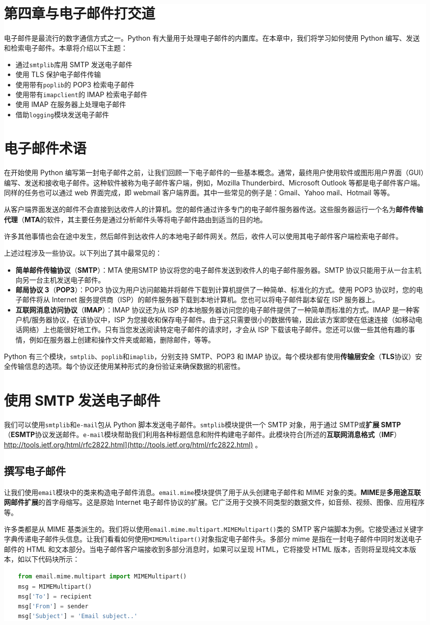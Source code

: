 # 第四章与电子邮件打交道

电子邮件是最流行的数字通信方式之一。Python 有大量用于处理电子邮件的内置库。在本章中，我们将学习如何使用 Python 编写、发送和检索电子邮件。本章将介绍以下主题：

*   通过`smtplib`库用 SMTP 发送电子邮件
*   使用 TLS 保护电子邮件传输
*   使用带有`poplib`的 POP3 检索电子邮件
*   使用带有`imapclient`的 IMAP 检索电子邮件
*   使用 IMAP 在服务器上处理电子邮件
*   借助`logging`模块发送电子邮件

# 电子邮件术语

在开始使用 Python 编写第一封电子邮件之前，让我们回顾一下电子邮件的一些基本概念。通常，最终用户使用软件或图形用户界面（GUI）编写、发送和接收电子邮件。这种软件被称为电子邮件客户端，例如，Mozilla Thunderbird、Microsoft Outlook 等都是电子邮件客户端。同样的任务也可以通过 web 界面完成，即 webmail 客户端界面。其中一些常见的例子是：Gmail、Yahoo mail、Hotmail 等等。

从客户端界面发送的邮件不会直接到达收件人的计算机。您的邮件通过许多专门的电子邮件服务器传送。这些服务器运行一个名为**邮件传输代理**（**MTA**的软件，其主要任务是通过分析邮件头等将电子邮件路由到适当的目的地。

许多其他事情也会在途中发生，然后邮件到达收件人的本地电子邮件网关。然后，收件人可以使用其电子邮件客户端检索电子邮件。

上述过程涉及一些协议。以下列出了其中最常见的：

*   **简单邮件传输协议**（**SMTP**）：MTA 使用SMTP 协议将您的电子邮件发送到收件人的电子邮件服务器。SMTP 协议只能用于从一台主机向另一台主机发送电子邮件。
*   **邮局协议 3**（**POP3**）：POP3 协议为用户访问邮箱并将邮件下载到计算机提供了一种简单、标准化的方式。使用 POP3 协议时，您的电子邮件将从 Internet 服务提供商（ISP）的邮件服务器下载到本地计算机。您也可以将电子邮件副本留在 ISP 服务器上。
*   **互联网消息访问协议**（**IMAP**）：IMAP 协议还为从 ISP 的本地服务器访问您的电子邮件提供了一种简单而标准的方式。IMAP 是一种客户机/服务器协议，在该协议中，ISP 为您接收和保存电子邮件。由于这只需要很小的数据传输，因此该方案即使在低速连接（如移动电话网络）上也能很好地工作。只有当您发送阅读特定电子邮件的请求时，才会从 ISP 下载该电子邮件。您还可以做一些其他有趣的事情，例如在服务器上创建和操作文件夹或邮箱，删除邮件，等等。

Python 有三个模块，`smtplib`、`poplib`和`imaplib`，分别支持 SMTP、POP3 和 IMAP 协议。每个模块都有使用**传输层安全**（**TLS**协议）安全传输信息的选项。每个协议还使用某种形式的身份验证来确保数据的机密性。

# 使用 SMTP 发送电子邮件

我们可以使用`smtplib`和`e-mail`包从 Python 脚本发送电子邮件。`smtplib`模块提供一个 SMTP 对象，用于通过 SMTP或**扩展 SMTP**（**ESMTP**协议发送邮件。`e-mail`模块帮助我们利用各种标题信息和附件构建电子邮件。此模块符合[所述的**互联网消息格式**（**IMF**）http://tools.ietf.org/html/rfc2822.html](http://tools.ietf.org/html/rfc2822.html) 。

## 撰写电子邮件

让我们使用`email`模块中的类来构造电子邮件消息。`email.mime`模块提供了用于从头创建电子邮件和 MIME 对象的类。**MIME**是**多用途互联网邮件扩展**的首字母缩写。这是原始 Internet 电子邮件协议的扩展。它广泛用于交换不同类型的数据文件，如音频、视频、图像、应用程序等。

许多类都是从 MIME 基类派生的。我们将以使用`email.mime.multipart.MIMEMultipart()`类的 SMTP 客户端脚本为例。它接受通过关键字字典传递电子邮件头信息。让我们看看如何使用`MIMEMultipart()`对象指定电子邮件头。多部分 mime 是指在一封电子邮件中同时发送电子邮件的 HTML 和文本部分。当电子邮件客户端接收到多部分消息时，如果可以呈现 HTML，它将接受 HTML 版本，否则将呈现纯文本版本，如以下代码块所示：

```py
    from email.mime.multipart import MIMEMultipart()
    msg = MIMEMultipart()
    msg['To'] = recipient
    msg['From'] = sender
    msg['Subject'] = 'Email subject..'
```
